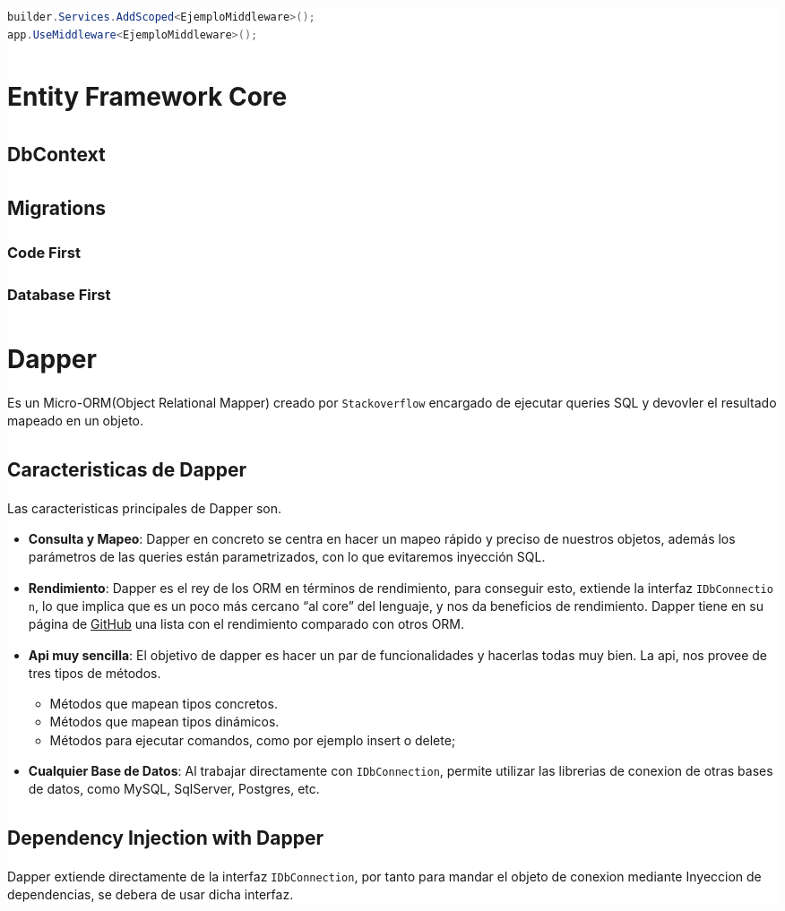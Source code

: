 ```csharp
builder.Services.AddScoped<EjemploMiddleware>();
app.UseMiddleware<EjemploMiddleware>();
```

# Entity Framework Core


## DbContext


```Csharp
```

## Migrations


### Code First


```Csharp
```

### Database First


```Csharp
```

# Dapper
Es un Micro-ORM(Object Relational Mapper) creado por `Stackoverflow` encargado de ejecutar queries SQL y devovler el resultado mapeado en un objeto.

## **Caracteristicas de Dapper**
Las caracteristicas principales de Dapper son.

- **Consulta y Mapeo**: Dapper en concreto se centra en hacer un mapeo rápido y preciso de nuestros objetos, además los parámetros de las queries están parametrizados, con lo que evitaremos inyección SQL. 
- **Rendimiento**: Dapper es el rey de los ORM en términos de rendimiento, para conseguir esto, extiende la interfaz `IDbConnection`, lo que implica que es un poco más cercano “al core” del lenguaje, y nos da beneficios de rendimiento. Dapper tiene en su página de [GitHub](https://github.com/DapperLib/Dapper#performance) una lista con el rendimiento comparado con otros ORM.
- **Api muy sencilla**:  El objetivo de dapper es hacer un par de funcionalidades y hacerlas todas muy bien. La api, nos provee de tres tipos de métodos.
    - Métodos que mapean tipos concretos.
    - Métodos que mapean tipos dinámicos.
    - Métodos para ejecutar comandos, como por ejemplo insert o delete;

- **Cualquier Base de Datos**: Al trabajar directamente con `IDbConnection`, permite utilizar las librerias de conexion de otras bases de datos, como MySQL, SqlServer, Postgres, etc.

## Dependency Injection with Dapper
Dapper extiende directamente de la interfaz `IDbConnection`, por tanto para mandar el objeto de conexion mediante Inyeccion de dependencias, se debera de usar dicha interfaz.
